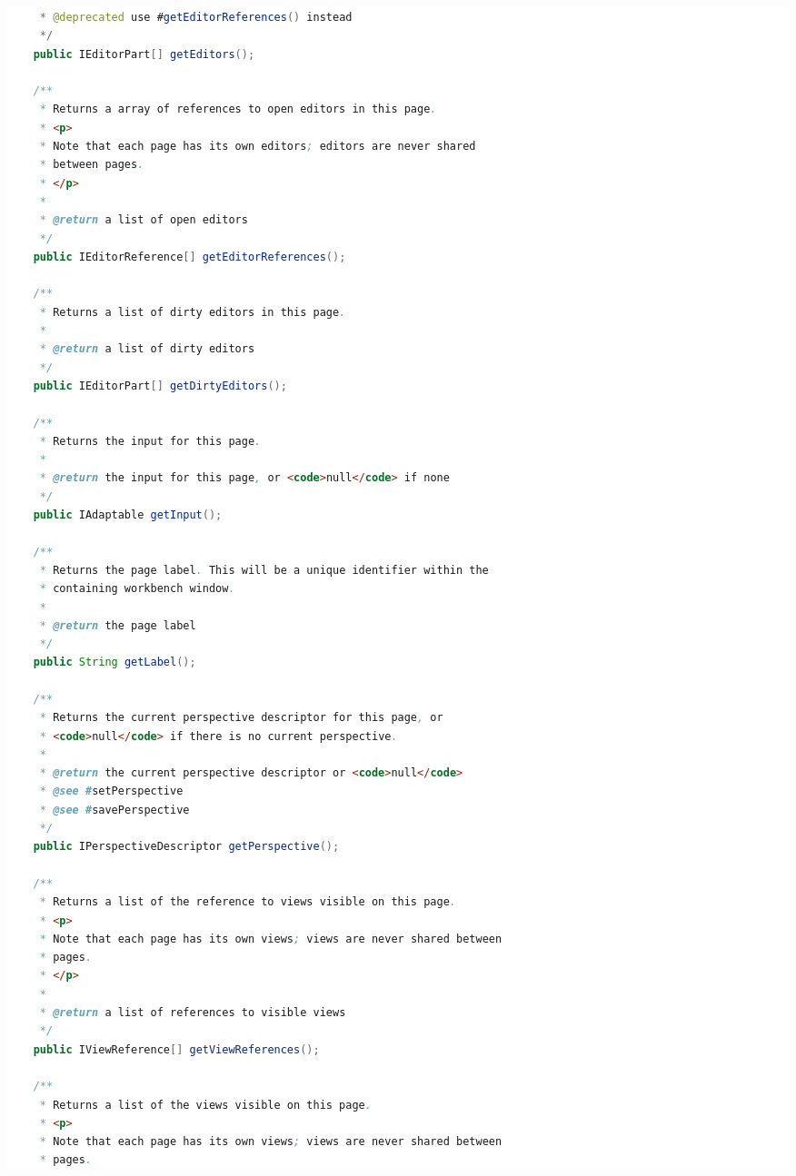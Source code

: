 ```java
     * @deprecated use #getEditorReferences() instead
     */
    public IEditorPart[] getEditors();

    /**
     * Returns a array of references to open editors in this page.
     * <p>
     * Note that each page has its own editors; editors are never shared
     * between pages.
     * </p>
     * 
     * @return a list of open editors
     */
    public IEditorReference[] getEditorReferences();

    /**
     * Returns a list of dirty editors in this page.
     * 
     * @return a list of dirty editors
     */
    public IEditorPart[] getDirtyEditors();

    /**
     * Returns the input for this page.
     * 
     * @return the input for this page, or <code>null</code> if none
     */
    public IAdaptable getInput();

    /**
     * Returns the page label. This will be a unique identifier within the
     * containing workbench window.
     * 
     * @return the page label
     */
    public String getLabel();

    /**
     * Returns the current perspective descriptor for this page, or 
     * <code>null</code> if there is no current perspective.
     * 
     * @return the current perspective descriptor or <code>null</code>
     * @see #setPerspective
     * @see #savePerspective
     */
    public IPerspectiveDescriptor getPerspective();

    /**
     * Returns a list of the reference to views visible on this page.
     * <p>
     * Note that each page has its own views; views are never shared between
     * pages.
     * </p>
     * 
     * @return a list of references to visible views
     */
    public IViewReference[] getViewReferences();

    /**
     * Returns a list of the views visible on this page.
     * <p>
     * Note that each page has its own views; views are never shared between
     * pages.
```
